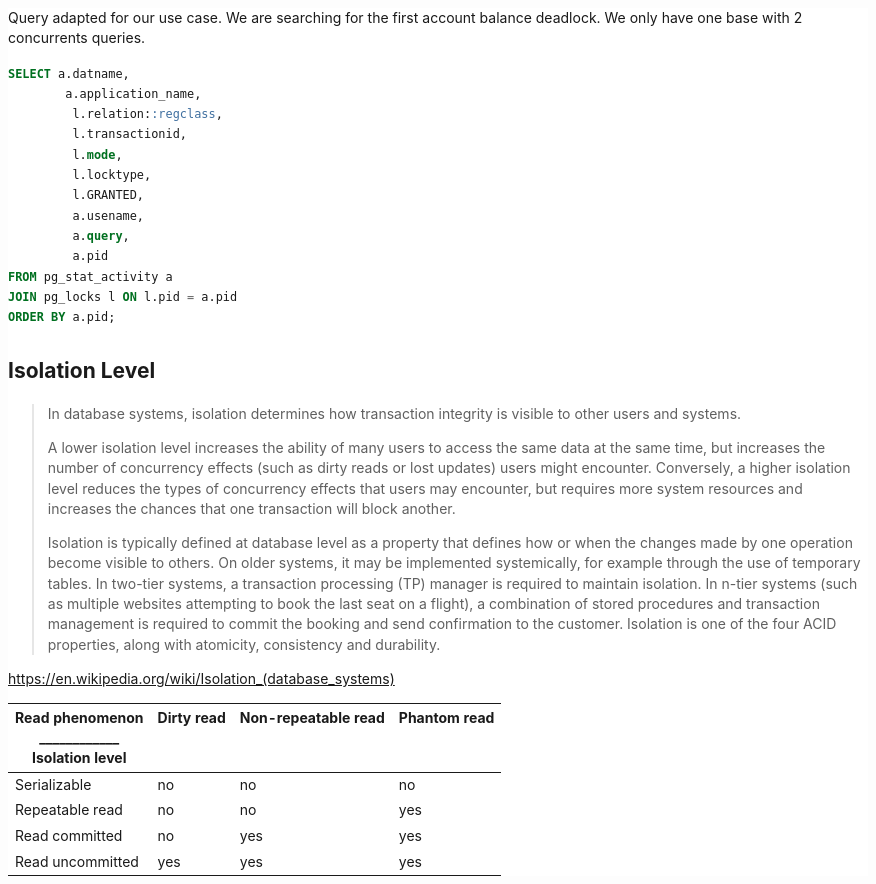 Query adapted for our use case. We are searching for the first account balance deadlock.
We only have one base with 2 concurrents queries.
```sql
SELECT a.datname,
        a.application_name,
         l.relation::regclass,
         l.transactionid,
         l.mode,
         l.locktype,
         l.GRANTED,
         a.usename,
         a.query,
         a.pid
FROM pg_stat_activity a
JOIN pg_locks l ON l.pid = a.pid
ORDER BY a.pid;
```

## Isolation Level

>In database systems, isolation determines how transaction integrity is visible to other users and systems.
>
>A lower isolation level increases the ability of many users to access the same data at the same time,
but increases the number of concurrency effects (such as dirty reads or lost updates) users might encounter.
Conversely, a higher isolation level reduces the types of concurrency effects that users may encounter,
but requires more system resources and increases the chances that one transaction will block another.
>
>Isolation is typically defined at database level as a property that defines how or when the changes made by one operation become visible to others.
On older systems, it may be implemented systemically, for example through the use of temporary tables.
In two-tier systems, a transaction processing (TP) manager is required to maintain isolation.
In n-tier systems (such as multiple websites attempting to book the last seat on a flight),
a combination of stored procedures and transaction management is required to commit the booking and send confirmation to the customer.
Isolation is one of the four ACID properties, along with atomicity, consistency and durability.

https://en.wikipedia.org/wiki/Isolation_(database_systems)


| Read phenomenon </br>____________</br>Isolation level | Dirty read | Non-repeatable read | 	Phantom read |
|-------------------------------------------------------|------------|---------------------|---------------|
| Serializable 	                                        | no         | 	no                 | 	no           |
| Repeatable read                                       | 	no        | 	no                 | 	yes          |
| Read committed                                        | 	no        | 	yes                | 	yes          |
| Read uncommitted                                      | 	yes       | 	yes                | 	yes          |
